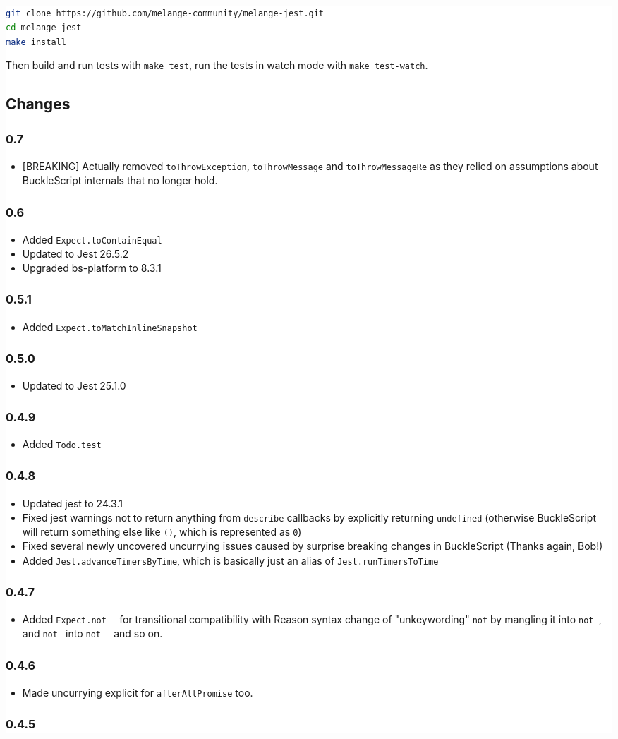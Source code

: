 ```sh
git clone https://github.com/melange-community/melange-jest.git
cd melange-jest
make install
```

Then build and run tests with `make test`, run the tests in watch mode with `make test-watch`.

## Changes

### 0.7

- [BREAKING] Actually removed `toThrowException`, `toThrowMessage` and `toThrowMessageRe` as they relied on assumptions about BuckleScript internals that no longer hold.

### 0.6

- Added `Expect.toContainEqual`
- Updated to Jest 26.5.2
- Upgraded bs-platform to 8.3.1

### 0.5.1

- Added `Expect.toMatchInlineSnapshot`

### 0.5.0

- Updated to Jest 25.1.0

### 0.4.9

- Added `Todo.test`

### 0.4.8

- Updated jest to 24.3.1
- Fixed jest warnings not to return anything from `describe` callbacks by explicitly returning `undefined` (otherwise BuckleScript will return something else like `()`, which is represented as `0`)
- Fixed several newly uncovered uncurrying issues caused by surprise breaking changes in BuckleScript (Thanks again, Bob!)
- Added `Jest.advanceTimersByTime`, which is basically just an alias of `Jest.runTimersToTime`

### 0.4.7

- Added `Expect.not__` for transitional compatibility with Reason syntax change of "unkeywording" `not` by mangling it into `not_`, and `not_` into `not__` and so on.

### 0.4.6

- Made uncurrying explicit for `afterAllPromise` too.

### 0.4.5
